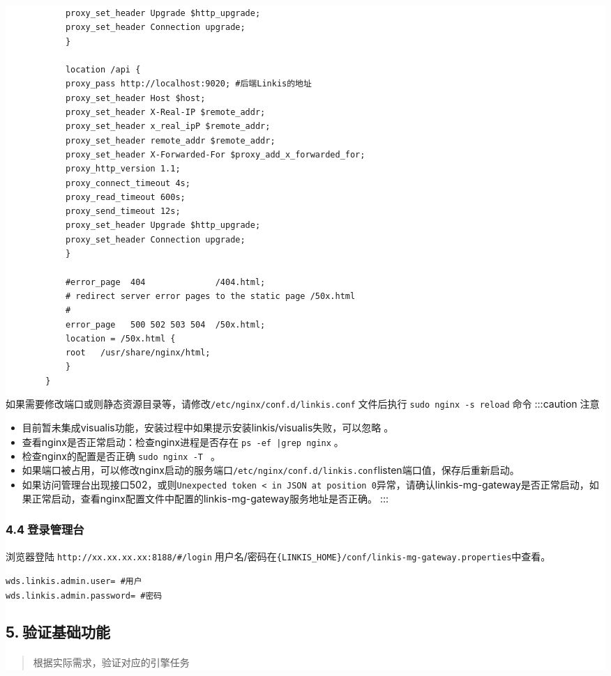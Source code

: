 ```nginx
            proxy_set_header Upgrade $http_upgrade;
            proxy_set_header Connection upgrade;
            }

            location /api {
            proxy_pass http://localhost:9020; #后端Linkis的地址
            proxy_set_header Host $host;
            proxy_set_header X-Real-IP $remote_addr;
            proxy_set_header x_real_ipP $remote_addr;
            proxy_set_header remote_addr $remote_addr;
            proxy_set_header X-Forwarded-For $proxy_add_x_forwarded_for;
            proxy_http_version 1.1;
            proxy_connect_timeout 4s;
            proxy_read_timeout 600s;
            proxy_send_timeout 12s;
            proxy_set_header Upgrade $http_upgrade;
            proxy_set_header Connection upgrade;
            }

            #error_page  404              /404.html;
            # redirect server error pages to the static page /50x.html
            #
            error_page   500 502 503 504  /50x.html;
            location = /50x.html {
            root   /usr/share/nginx/html;
            }
        }
```

如果需要修改端口或则静态资源目录等，请修改`/etc/nginx/conf.d/linkis.conf` 文件后执行 `sudo nginx -s reload` 命令
:::caution 注意
- 目前暂未集成visualis功能，安装过程中如果提示安装linkis/visualis失败，可以忽略 。
- 查看nginx是否正常启动：检查nginx进程是否存在 `ps -ef |grep nginx` 。
- 检查nginx的配置是否正确 `sudo nginx -T ` 。
- 如果端口被占用，可以修改nginx启动的服务端口`/etc/nginx/conf.d/linkis.conf`listen端口值，保存后重新启动。
- 如果访问管理台出现接口502，或则`Unexpected token < in JSON at position 0`异常，请确认linkis-mg-gateway是否正常启动，如果正常启动，查看nginx配置文件中配置的linkis-mg-gateway服务地址是否正确。
:::

### 4.4 登录管理台

浏览器登陆 `http://xx.xx.xx.xx:8188/#/login`
用户名/密码在`{LINKIS_HOME}/conf/linkis-mg-gateway.properties`中查看。
```shell script
wds.linkis.admin.user= #用户
wds.linkis.admin.password= #密码

```

## 5. 验证基础功能
>根据实际需求，验证对应的引擎任务
